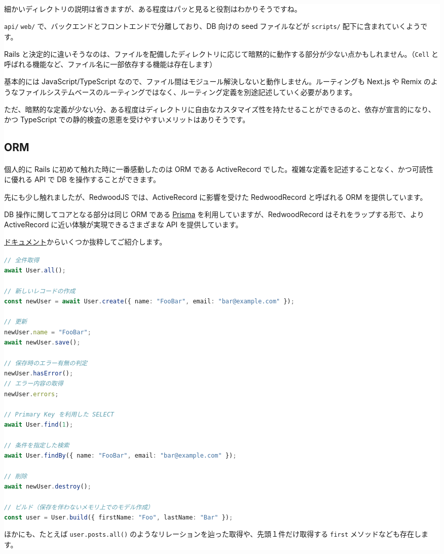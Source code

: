 細かいディレクトリの説明は省きますが、ある程度はパッと見ると役割はわかりそうですね。

`api/` `web/` で、バックエンドとフロントエンドで分離しており、DB 向けの seed ファイルなどが `scripts/` 配下に含まれていくようです。

Rails と決定的に違いそうなのは、ファイルを配備したディレクトリに応じて暗黙的に動作する部分が少ない点かもしれません。（`Cell` と呼ばれる機能など、ファイル名に一部依存する機能は存在します）

基本的には JavaScript/TypeScript なので、ファイル間はモジュール解決しないと動作しません。ルーティングも Next.js や Remix のようなファイルシステムベースのルーティングではなく、ルーティング定義を別途記述していく必要があります。

ただ、暗黙的な定義が少ない分、ある程度はディレクトリに自由なカスタマイズ性を持たせることができるのと、依存が宣言的になり、かつ TypeScript での静的検査の恩恵を受けやすいメリットはありそうです。

## ORM

個人的に Rails に初めて触れた時に一番感動したのは ORM である ActiveRecord でした。複雑な定義を記述することなく、かつ可読性に優れる API で DB を操作することができます。

先にも少し触れましたが、RedwoodJS では、ActiveRecord に影響を受けた RedwoodRecord と呼ばれる ORM を提供しています。

DB 操作に関してコアとなる部分は同じ ORM である [Prisma](https://www.prisma.io/) を利用していますが、RedwoodRecord はそれをラップする形で、より ActiveRecord に近い体験が実現できるさまざまな API を提供しています。

[ドキュメント](https://redwoodjs.com/docs/redwoodrecord)からいくつか抜粋してご紹介します。

```typescript
// 全件取得
await User.all();

// 新しいレコードの作成
const newUser = await User.create({ name: "FooBar", email: "bar@example.com" });

// 更新
newUser.name = "FooBar";
await newUser.save();

// 保存時のエラー有無の判定
newUser.hasError();
// エラー内容の取得
newUser.errors;

// Primary Key を利用した SELECT
await User.find(1);

// 条件を指定した検索
await User.findBy({ name: "FooBar", email: "bar@example.com" });

// 削除
await newUser.destroy();

// ビルド（保存を伴わないメモリ上でのモデル作成）
const user = User.build({ firstName: "Foo", lastName: "Bar" });
```

ほかにも、たとえば `user.posts.all()` のようなリレーションを辿った取得や、先頭１件だけ取得する `first` メソッドなども存在します。
